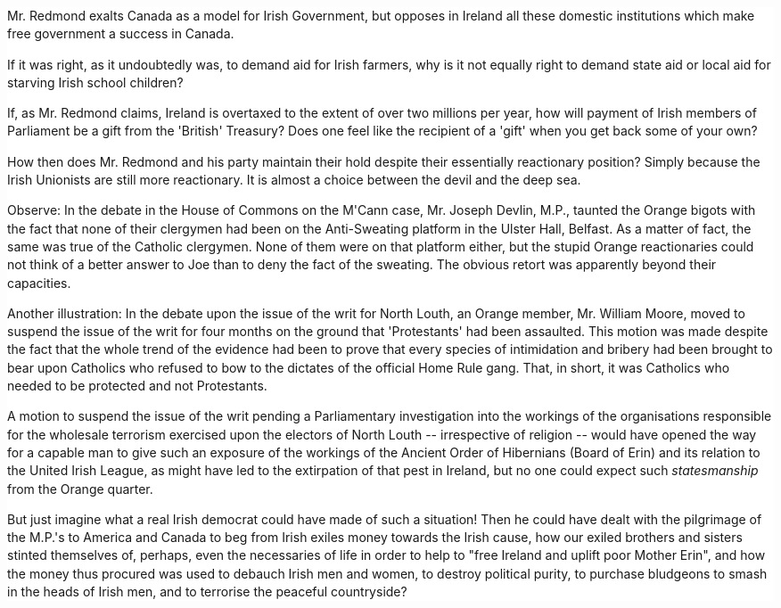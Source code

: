 Mr. Redmond exalts Canada as a model for Irish Government, but opposes
in Ireland all these domestic institutions which make free government a
success in Canada.

If it was right, as it undoubtedly was, to demand aid for Irish farmers,
why is it not equally right to demand state aid or local aid for
starving Irish school children?

If, as Mr. Redmond claims, Ireland is overtaxed to the extent of over
two millions per year, how will payment of Irish members of Parliament
be a gift from the 'British' Treasury? Does one feel like the recipient
of a 'gift' when you get back some of your own?

How then does Mr. Redmond and his party maintain their hold despite
their essentially reactionary position? Simply because the Irish
Unionists are still more reactionary. It is almost a choice between the
devil and the deep sea.

Observe: In the debate in the House of Commons on the M'Cann case, Mr.
Joseph Devlin, M.P., taunted the Orange bigots with the fact that none
of their clergymen had been on the Anti-Sweating platform in the Ulster
Hall, Belfast. As a matter of fact, the same was true of the Catholic
clergymen. None of them were on that platform either, but the stupid
Orange reactionaries could not think of a better answer to Joe than to
deny the fact of the sweating. The obvious retort was apparently beyond
their capacities.

Another illustration: In the debate upon the issue of the writ for North
Louth, an Orange member, Mr. William Moore, moved to suspend the issue
of the writ for four months on the ground that 'Protestants' had been
assaulted. This motion was made despite the fact that the whole trend of
the evidence had been to prove that every species of intimidation and
bribery had been brought to bear upon Catholics who refused to bow to
the dictates of the official Home Rule gang. That, in short, it was
Catholics who needed to be protected and not Protestants.

A motion to suspend the issue of the writ pending a Parliamentary
investigation into the workings of the organisations responsible for the
wholesale terrorism exercised upon the electors of North Louth --
irrespective of religion -- would have opened the way for a capable man
to give such an exposure of the workings of the Ancient Order of
Hibernians (Board of Erin) and its relation to the United Irish League,
as might have led to the extirpation of that pest in Ireland, but no one
could expect such *statesmanship* from the Orange quarter.

But just imagine what a real Irish democrat could have made of such a
situation! Then he could have dealt with the pilgrimage of the M.P.'s to
America and Canada to beg from Irish exiles money towards the Irish
cause, how our exiled brothers and sisters stinted themselves of,
perhaps, even the necessaries of life in order to help to "free Ireland
and uplift poor Mother Erin", and how the money thus procured was used
to debauch Irish men and women, to destroy political purity, to purchase
bludgeons to smash in the heads of Irish men, and to terrorise the
peaceful countryside?
